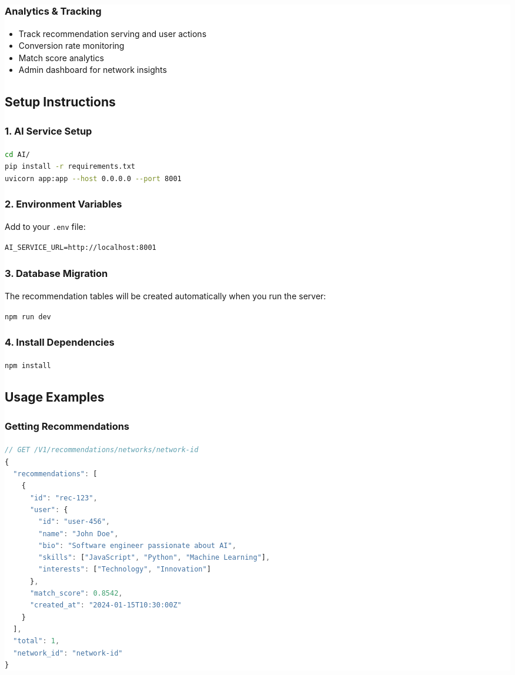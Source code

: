 ### Analytics & Tracking

- Track recommendation serving and user actions
- Conversion rate monitoring
- Match score analytics
- Admin dashboard for network insights

## Setup Instructions

### 1. AI Service Setup

```bash
cd AI/
pip install -r requirements.txt
uvicorn app:app --host 0.0.0.0 --port 8001
```

### 2. Environment Variables

Add to your `.env` file:
```
AI_SERVICE_URL=http://localhost:8001
```

### 3. Database Migration

The recommendation tables will be created automatically when you run the server:
```bash
npm run dev
```

### 4. Install Dependencies

```bash
npm install
```

## Usage Examples

### Getting Recommendations

```javascript
// GET /V1/recommendations/networks/network-id
{
  "recommendations": [
    {
      "id": "rec-123",
      "user": {
        "id": "user-456",
        "name": "John Doe",
        "bio": "Software engineer passionate about AI",
        "skills": ["JavaScript", "Python", "Machine Learning"],
        "interests": ["Technology", "Innovation"]
      },
      "match_score": 0.8542,
      "created_at": "2024-01-15T10:30:00Z"
    }
  ],
  "total": 1,
  "network_id": "network-id"
}
```
